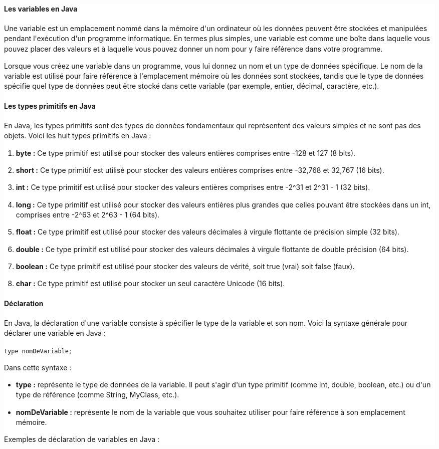 #### Les variables en Java

Une variable est un emplacement nommé dans la mémoire d'un ordinateur où les données peuvent être stockées et manipulées pendant l'exécution d'un programme informatique. En termes plus simples, une variable est comme une boîte dans laquelle vous pouvez placer des valeurs et à laquelle vous pouvez donner un nom pour y faire référence dans votre programme.

Lorsque vous créez une variable dans un programme, vous lui donnez un nom et un type de données spécifique. Le nom de la variable est utilisé pour faire référence à l'emplacement mémoire où les données sont stockées, tandis que le type de données spécifie quel type de données peut être stocké dans cette variable (par exemple, entier, décimal, caractère, etc.).

#### Les types primitifs en Java

En Java, les types primitifs sont des types de données fondamentaux qui représentent des valeurs simples et ne sont pas des objets. Voici les huit types primitifs en Java :

1. **byte :** Ce type primitif est utilisé pour stocker des valeurs entières comprises entre -128 et 127 (8 bits).

2. **short :** Ce type primitif est utilisé pour stocker des valeurs entières comprises entre -32,768 et 32,767 (16 bits).

3. **int :** Ce type primitif est utilisé pour stocker des valeurs entières comprises entre -2^31 et 2^31 - 1 (32 bits).

4. **long :** Ce type primitif est utilisé pour stocker des valeurs entières plus grandes que celles pouvant être stockées dans un int, comprises entre -2^63 et 2^63 - 1 (64 bits).

5. **float :** Ce type primitif est utilisé pour stocker des valeurs décimales à virgule flottante de précision simple (32 bits).

6. **double :** Ce type primitif est utilisé pour stocker des valeurs décimales à virgule flottante de double précision (64 bits).

7. **boolean :** Ce type primitif est utilisé pour stocker des valeurs de vérité, soit true (vrai) soit false (faux).

8. **char :** Ce type primitif est utilisé pour stocker un seul caractère Unicode (16 bits).


#### Déclaration

En Java, la déclaration d'une variable consiste à spécifier le type de la variable et son nom. Voici la syntaxe générale pour déclarer une variable en Java :

```java
type nomDeVariable;
```

Dans cette syntaxe :

- **type :** représente le type de données de la variable. Il peut s'agir d'un type primitif (comme int, double, boolean, etc.) ou d'un type de référence (comme String, MyClass, etc.).

- **nomDeVariable :** représente le nom de la variable que vous souhaitez utiliser pour faire référence à son emplacement mémoire.

Exemples de déclaration de variables en Java :
